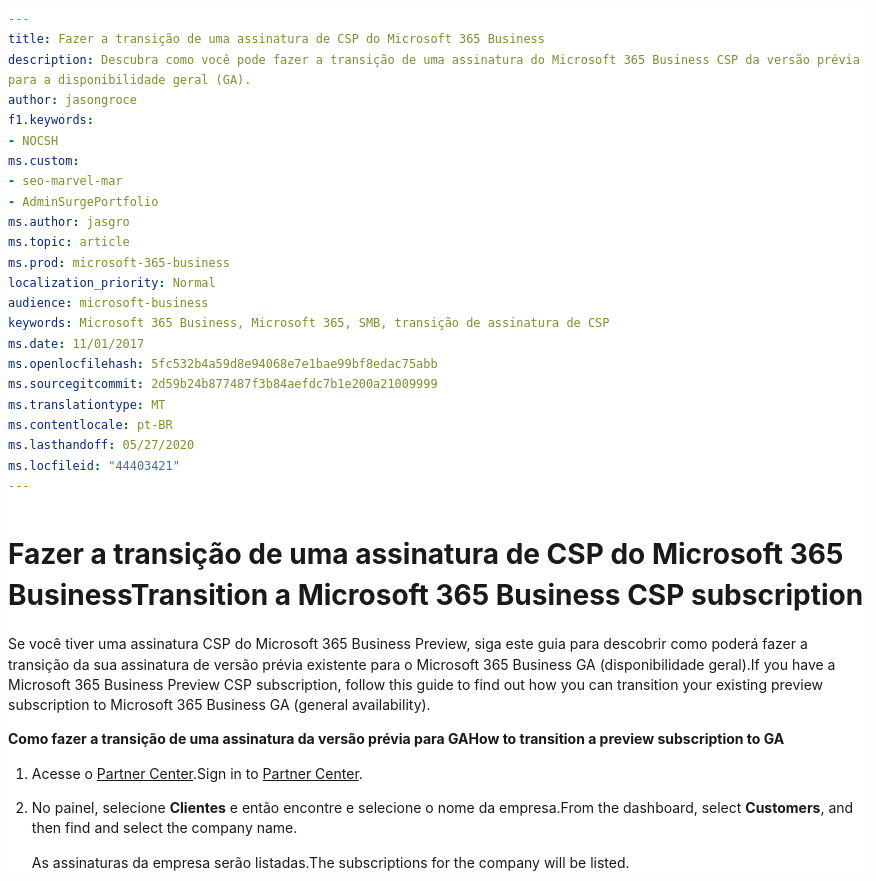 ```yaml
---
title: Fazer a transição de uma assinatura de CSP do Microsoft 365 Business
description: Descubra como você pode fazer a transição de uma assinatura do Microsoft 365 Business CSP da versão prévia para a disponibilidade geral (GA).
author: jasongroce
f1.keywords:
- NOCSH
ms.custom:
- seo-marvel-mar
- AdminSurgePortfolio
ms.author: jasgro
ms.topic: article 
ms.prod: microsoft-365-business
localization_priority: Normal
audience: microsoft-business 
keywords: Microsoft 365 Business, Microsoft 365, SMB, transição de assinatura de CSP
ms.date: 11/01/2017
ms.openlocfilehash: 5fc532b4a59d8e94068e7e1bae99bf8edac75abb
ms.sourcegitcommit: 2d59b24b877487f3b84aefdc7b1e200a21009999
ms.translationtype: MT
ms.contentlocale: pt-BR
ms.lasthandoff: 05/27/2020
ms.locfileid: "44403421"
---
```

# <a name="transition-a-microsoft-365-business-csp-subscription"></a><span data-ttu-id="5f62f-104">Fazer a transição de uma assinatura de CSP do Microsoft 365 Business</span><span class="sxs-lookup"><span data-stu-id="5f62f-104">Transition a Microsoft 365 Business CSP subscription</span></span>

<span data-ttu-id="5f62f-105">Se você tiver uma assinatura CSP do Microsoft 365 Business Preview, siga este guia para descobrir como poderá fazer a transição da sua assinatura de versão prévia existente para o Microsoft 365 Business GA (disponibilidade geral).</span><span class="sxs-lookup"><span data-stu-id="5f62f-105">If you have a Microsoft 365 Business Preview CSP subscription, follow this guide to find out how you can transition your existing preview subscription to Microsoft 365 Business GA (general availability).</span></span>

<span data-ttu-id="5f62f-106">**Como fazer a transição de uma assinatura da versão prévia para GA**</span><span class="sxs-lookup"><span data-stu-id="5f62f-106">**How to transition a preview subscription to GA**</span></span>

1. <span data-ttu-id="5f62f-107">Acesse o <a href="https://partnercenter.microsoft.com" target="_blank">Partner Center</a>.</span><span class="sxs-lookup"><span data-stu-id="5f62f-107">Sign in to <a href="https://partnercenter.microsoft.com" target="_blank">Partner Center</a>.</span></span>
2. <span data-ttu-id="5f62f-108">No painel, selecione **Clientes** e então encontre e selecione o nome da empresa.</span><span class="sxs-lookup"><span data-stu-id="5f62f-108">From the dashboard, select **Customers**, and then find and select the company name.</span></span>

    <span data-ttu-id="5f62f-109">As assinaturas da empresa serão listadas.</span><span class="sxs-lookup"><span data-stu-id="5f62f-109">The subscriptions for the company will be listed.</span></span>
